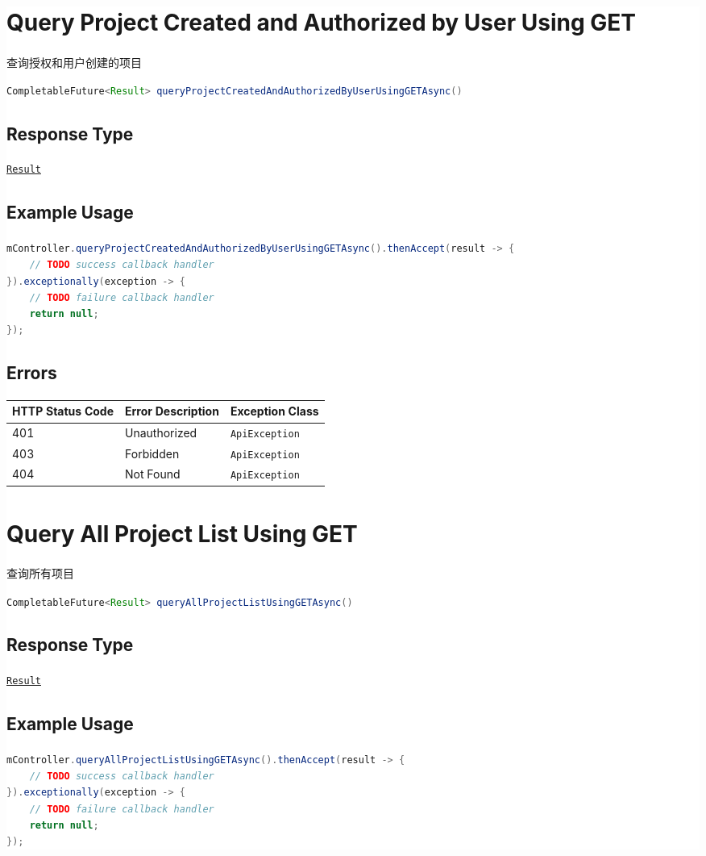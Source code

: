 
# Query Project Created and Authorized by User Using GET

查询授权和用户创建的项目

```java
CompletableFuture<Result> queryProjectCreatedAndAuthorizedByUserUsingGETAsync()
```

## Response Type

[`Result`](../../doc/models/result.md)

## Example Usage

```java
mController.queryProjectCreatedAndAuthorizedByUserUsingGETAsync().thenAccept(result -> {
    // TODO success callback handler
}).exceptionally(exception -> {
    // TODO failure callback handler
    return null;
});
```

## Errors

| HTTP Status Code | Error Description | Exception Class |
|  --- | --- | --- |
| 401 | Unauthorized | `ApiException` |
| 403 | Forbidden | `ApiException` |
| 404 | Not Found | `ApiException` |


# Query All Project List Using GET

查询所有项目

```java
CompletableFuture<Result> queryAllProjectListUsingGETAsync()
```

## Response Type

[`Result`](../../doc/models/result.md)

## Example Usage

```java
mController.queryAllProjectListUsingGETAsync().thenAccept(result -> {
    // TODO success callback handler
}).exceptionally(exception -> {
    // TODO failure callback handler
    return null;
});
```

